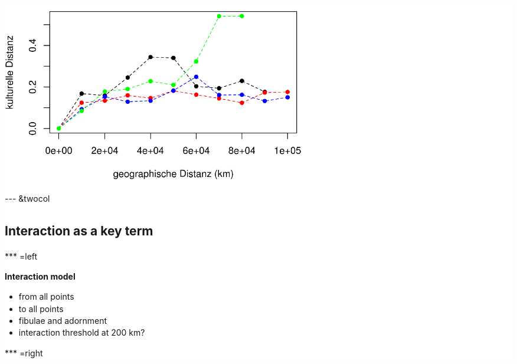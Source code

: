   <img  height="300" src='assets/img/pic72.png' />
</div>

--- &twocol

## Interaction as a key term

*** =left

**Interaction model**
- from all points
- to all points
- fibulae and adornment
- interaction threshold at 200 km?


*** =right

<div style='position:absolute;bottom:30%;right:5%'>